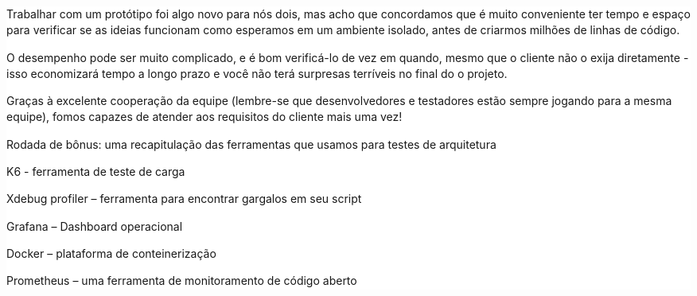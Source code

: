 Trabalhar com um protótipo foi algo novo para nós dois, mas acho que concordamos que é muito conveniente ter tempo e espaço para verificar se as ideias funcionam como esperamos em um ambiente isolado, antes de criarmos milhões de linhas de código. 

O desempenho pode ser muito complicado, e é bom verificá-lo de vez em quando, mesmo que o cliente não o exija diretamente - isso economizará tempo a longo prazo e você não terá surpresas terríveis no final do o projeto. 

Graças à excelente cooperação da equipe (lembre-se que desenvolvedores e testadores estão sempre jogando para a mesma equipe), fomos capazes de atender aos requisitos do cliente mais uma vez! 

Rodada de bônus: uma recapitulação das ferramentas que usamos para testes de arquitetura



K6 - ferramenta de teste de carga

Xdebug profiler – ferramenta para encontrar gargalos em seu script 

  Grafana – Dashboard operacional

Docker – plataforma de conteinerização 

Prometheus – uma ferramenta de monitoramento de código aberto

 